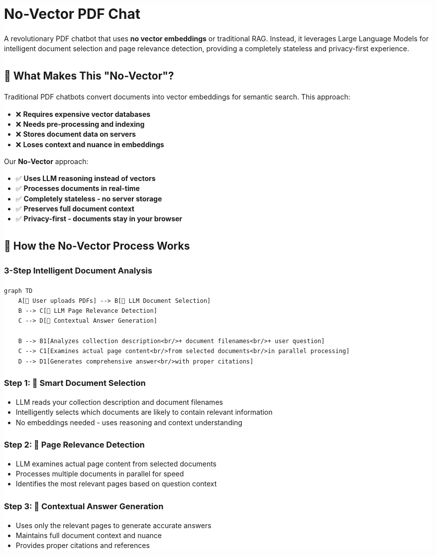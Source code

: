 # No-Vector PDF Chat

A revolutionary PDF chatbot that uses **no vector embeddings** or traditional RAG. Instead, it leverages Large Language Models for intelligent document selection and page relevance detection, providing a completely stateless and privacy-first experience.

## 🚀 What Makes This "No-Vector"?

Traditional PDF chatbots convert documents into vector embeddings for semantic search. This approach:
- ❌ **Requires expensive vector databases**
- ❌ **Needs pre-processing and indexing**
- ❌ **Stores document data on servers**
- ❌ **Loses context and nuance in embeddings**

Our **No-Vector** approach:
- ✅ **Uses LLM reasoning instead of vectors**
- ✅ **Processes documents in real-time**
- ✅ **Completely stateless - no server storage**
- ✅ **Preserves full document context**
- ✅ **Privacy-first - documents stay in your browser**

## 🧠 How the No-Vector Process Works

### 3-Step Intelligent Document Analysis

```mermaid
graph TD
    A[📄 User uploads PDFs] --> B[🧠 LLM Document Selection]
    B --> C[🎯 LLM Page Relevance Detection]
    C --> D[💬 Contextual Answer Generation]
    
    B --> B1[Analyzes collection description<br/>+ document filenames<br/>+ user question]
    C --> C1[Examines actual page content<br/>from selected documents<br/>in parallel processing]
    D --> D1[Generates comprehensive answer<br/>with proper citations]
```

### Step 1: 🧠 **Smart Document Selection**
- LLM reads your collection description and document filenames
- Intelligently selects which documents are likely to contain relevant information
- No embeddings needed - uses reasoning and context understanding

### Step 2: 🎯 **Page Relevance Detection**
- LLM examines actual page content from selected documents
- Processes multiple documents in parallel for speed
- Identifies the most relevant pages based on question context

### Step 3: 💬 **Contextual Answer Generation**
- Uses only the relevant pages to generate accurate answers
- Maintains full document context and nuance
- Provides proper citations and references
